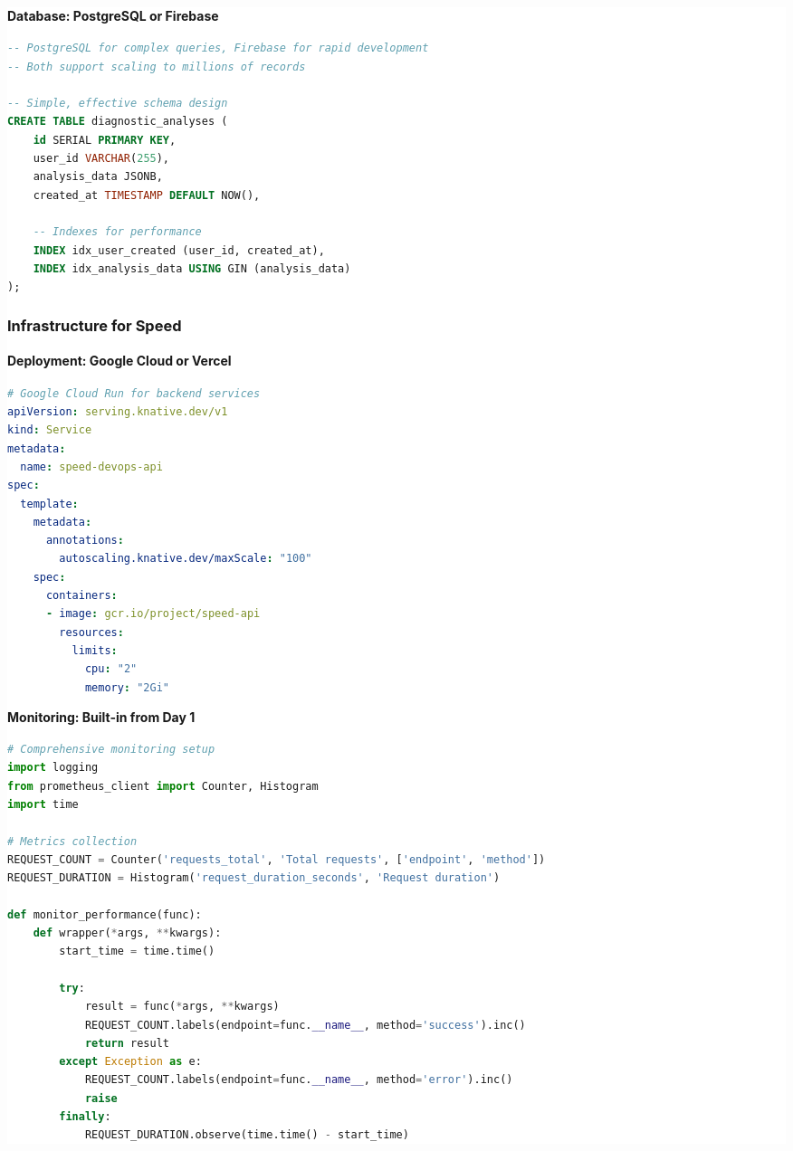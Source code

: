 **Database: PostgreSQL or Firebase**
```sql
-- PostgreSQL for complex queries, Firebase for rapid development
-- Both support scaling to millions of records

-- Simple, effective schema design
CREATE TABLE diagnostic_analyses (
    id SERIAL PRIMARY KEY,
    user_id VARCHAR(255),
    analysis_data JSONB,
    created_at TIMESTAMP DEFAULT NOW(),

    -- Indexes for performance
    INDEX idx_user_created (user_id, created_at),
    INDEX idx_analysis_data USING GIN (analysis_data)
);
```

### Infrastructure for Speed

**Deployment: Google Cloud or Vercel**
```yaml
# Google Cloud Run for backend services
apiVersion: serving.knative.dev/v1
kind: Service
metadata:
  name: speed-devops-api
spec:
  template:
    metadata:
      annotations:
        autoscaling.knative.dev/maxScale: "100"
    spec:
      containers:
      - image: gcr.io/project/speed-api
        resources:
          limits:
            cpu: "2"
            memory: "2Gi"
```

**Monitoring: Built-in from Day 1**
```python
# Comprehensive monitoring setup
import logging
from prometheus_client import Counter, Histogram
import time

# Metrics collection
REQUEST_COUNT = Counter('requests_total', 'Total requests', ['endpoint', 'method'])
REQUEST_DURATION = Histogram('request_duration_seconds', 'Request duration')

def monitor_performance(func):
    def wrapper(*args, **kwargs):
        start_time = time.time()

        try:
            result = func(*args, **kwargs)
            REQUEST_COUNT.labels(endpoint=func.__name__, method='success').inc()
            return result
        except Exception as e:
            REQUEST_COUNT.labels(endpoint=func.__name__, method='error').inc()
            raise
        finally:
            REQUEST_DURATION.observe(time.time() - start_time)
```